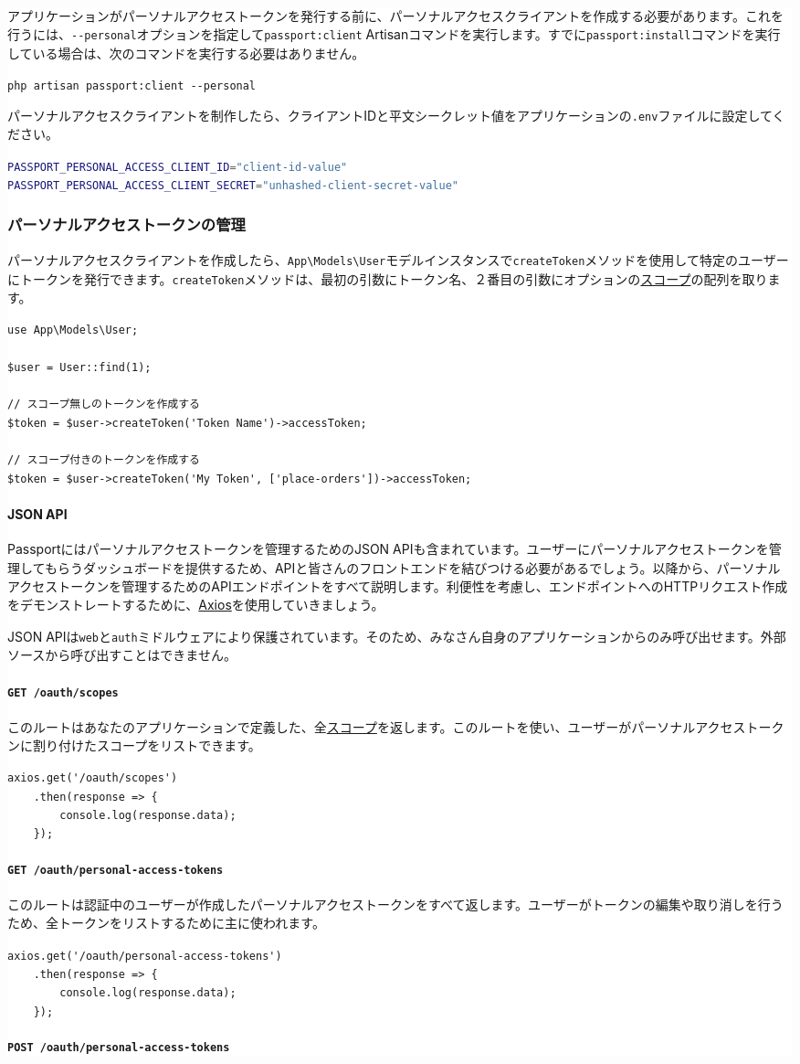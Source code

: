 アプリケーションがパーソナルアクセストークンを発行する前に、パーソナルアクセスクライアントを作成する必要があります。これを行うには、`--personal`オプションを指定して`passport:client` Artisanコマンドを実行します。すでに`passport:install`コマンドを実行している場合は、次のコマンドを実行する必要はありません。

    php artisan passport:client --personal

パーソナルアクセスクライアントを制作したら、クライアントIDと平文シークレット値をアプリケーションの`.env`ファイルに設定してください。

```bash
PASSPORT_PERSONAL_ACCESS_CLIENT_ID="client-id-value"
PASSPORT_PERSONAL_ACCESS_CLIENT_SECRET="unhashed-client-secret-value"
```

<a name="managing-personal-access-tokens"></a>
### パーソナルアクセストークンの管理

パーソナルアクセスクライアントを作成したら、`App\Models\User`モデルインスタンスで`createToken`メソッドを使用して特定のユーザーにトークンを発行できます。`createToken`メソッドは、最初の引数にトークン名、２番目の引数にオプションの[スコープ](#token-scopes)の配列を取ります。

    use App\Models\User;

    $user = User::find(1);

    // スコープ無しのトークンを作成する
    $token = $user->createToken('Token Name')->accessToken;

    // スコープ付きのトークンを作成する
    $token = $user->createToken('My Token', ['place-orders'])->accessToken;

<a name="personal-access-tokens-json-api"></a>
#### JSON API

Passportにはパーソナルアクセストークンを管理するためのJSON APIも含まれています。ユーザーにパーソナルアクセストークンを管理してもらうダッシュボードを提供するため、APIと皆さんのフロントエンドを結びつける必要があるでしょう。以降から、パーソナルアクセストークンを管理するためのAPIエンドポイントをすべて説明します。利便性を考慮し、エンドポイントへのHTTPリクエスト作成をデモンストレートするために、[Axios](https://github.com/mzabriskie/axios)を使用していきましょう。

JSON APIは`web`と`auth`ミドルウェアにより保護されています。そのため、みなさん自身のアプリケーションからのみ呼び出せます。外部ソースから呼び出すことはできません。

<a name="get-oauthscopes"></a>
#### `GET /oauth/scopes`

このルートはあなたのアプリケーションで定義した、全[スコープ](#token-scopes)を返します。このルートを使い、ユーザーがパーソナルアクセストークンに割り付けたスコープをリストできます。

    axios.get('/oauth/scopes')
        .then(response => {
            console.log(response.data);
        });

<a name="get-oauthpersonal-access-tokens"></a>
#### `GET /oauth/personal-access-tokens`

このルートは認証中のユーザーが作成したパーソナルアクセストークンをすべて返します。ユーザーがトークンの編集や取り消しを行うため、全トークンをリストするために主に使われます。

    axios.get('/oauth/personal-access-tokens')
        .then(response => {
            console.log(response.data);
        });

<a name="post-oauthpersonal-access-tokens"></a>
#### `POST /oauth/personal-access-tokens`
